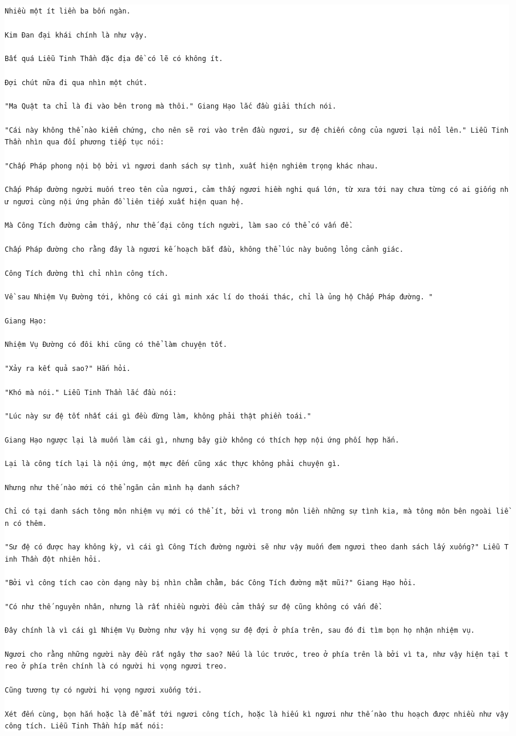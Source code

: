 	Nhiều một ít liền ba bốn ngàn.

	Kim Đan đại khái chính là như vậy.

	Bất quá Liễu Tinh Thần đặc địa đề có lẽ có không ít.

	Đợi chút nữa đi qua nhìn một chút.

	"Ma Quật ta chỉ là đi vào bên trong mà thôi." Giang Hạo lắc đầu giải thích nói.

	"Cái này không thể nào kiểm chứng, cho nên sẽ rơi vào trên đầu ngươi, sư đệ chiến công của ngươi lại nổi lên." Liễu Tinh Thần nhìn qua đối phương tiếp tục nói:

	"Chấp Pháp phong nội bộ bởi vì ngươi danh sách sự tình, xuất hiện nghiêm trọng khác nhau.

	Chấp Pháp đường người muốn treo tên của ngươi, cảm thấy ngươi hiềm nghi quá lớn, từ xưa tới nay chưa từng có ai giống như ngươi cùng nội ứng phản đồ liên tiếp xuất hiện quan hệ.

	Mà Công Tích đường cảm thấy, như thế đại công tích người, làm sao có thể có vấn đề.

	Chấp Pháp đường cho rằng đây là ngươi kế hoạch bắt đầu, không thể lúc này buông lỏng cảnh giác.

	Công Tích đường thì chỉ nhìn công tích.

	Về sau Nhiệm Vụ Đường tới, không có cái gì minh xác lí do thoái thác, chỉ là ủng hộ Chấp Pháp đường. "

	Giang Hạo:

	Nhiệm Vụ Đường có đôi khi cũng có thể làm chuyện tốt.

	"Xảy ra kết quả sao?" Hắn hỏi.

	"Khó mà nói." Liễu Tinh Thần lắc đầu nói:

	"Lúc này sư đệ tốt nhất cái gì đều đừng làm, không phải thật phiền toái."

	Giang Hạo ngược lại là muốn làm cái gì, nhưng bây giờ không có thích hợp nội ứng phối hợp hắn.

	Lại là công tích lại là nội ứng, một mực đến cũng xác thực không phải chuyện gì.

	Nhưng như thế nào mới có thể ngăn cản mình hạ danh sách?

	Chỉ có tại danh sách tông môn nhiệm vụ mới có thể ít, bởi vì trong môn liền những sự tình kia, mà tông môn bên ngoài liền có thêm.

	"Sư đệ có được hay không kỳ, vì cái gì Công Tích đường người sẽ như vậy muốn đem ngươi theo danh sách lấy xuống?" Liễu Tinh Thần đột nhiên hỏi.

	"Bởi vì công tích cao còn dạng này bị nhìn chằm chằm, bác Công Tích đường mặt mũi?" Giang Hạo hỏi.

	"Có như thế nguyên nhân, nhưng là rất nhiều người đều cảm thấy sư đệ cũng không có vấn đề.

	Đây chính là vì cái gì Nhiệm Vụ Đường như vậy hi vọng sư đệ đợi ở phía trên, sau đó đi tìm bọn họ nhận nhiệm vụ.

	Ngươi cho rằng những người này đều rất ngây thơ sao? Nếu là lúc trước, treo ở phía trên là bởi vì ta, như vậy hiện tại treo ở phía trên chính là có người hi vọng ngươi treo.

	Cũng tương tự có người hi vọng ngươi xuống tới.

	Xét đến cùng, bọn hắn hoặc là để mắt tới ngươi công tích, hoặc là hiếu kì ngươi như thế nào thu hoạch được nhiều như vậy công tích. Liễu Tinh Thần híp mắt nói:
